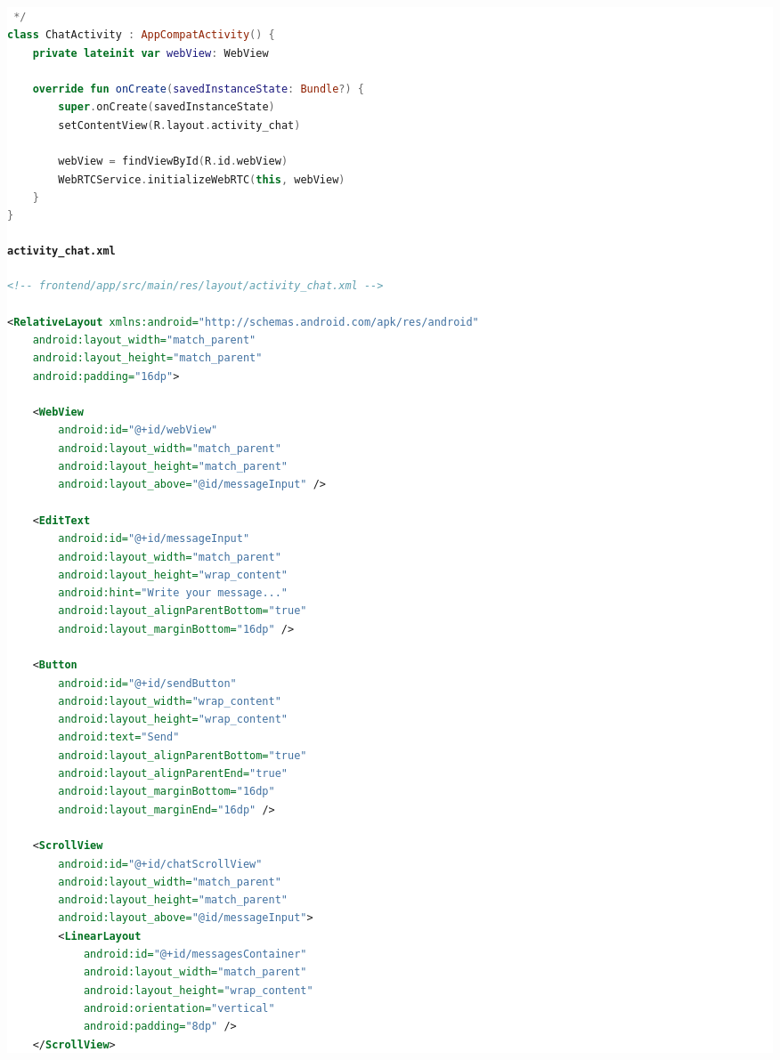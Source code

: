 ```kotlin
 */
class ChatActivity : AppCompatActivity() {
    private lateinit var webView: WebView

    override fun onCreate(savedInstanceState: Bundle?) {
        super.onCreate(savedInstanceState)
        setContentView(R.layout.activity_chat)

        webView = findViewById(R.id.webView)
        WebRTCService.initializeWebRTC(this, webView)
    }
}
```

#### `activity_chat.xml`
```xml
<!-- frontend/app/src/main/res/layout/activity_chat.xml -->

<RelativeLayout xmlns:android="http://schemas.android.com/apk/res/android"
    android:layout_width="match_parent"
    android:layout_height="match_parent"
    android:padding="16dp">

    <WebView
        android:id="@+id/webView"
        android:layout_width="match_parent"
        android:layout_height="match_parent"
        android:layout_above="@id/messageInput" />

    <EditText
        android:id="@+id/messageInput"
        android:layout_width="match_parent"
        android:layout_height="wrap_content"
        android:hint="Write your message..."
        android:layout_alignParentBottom="true"
        android:layout_marginBottom="16dp" />

    <Button
        android:id="@+id/sendButton"
        android:layout_width="wrap_content"
        android:layout_height="wrap_content"
        android:text="Send"
        android:layout_alignParentBottom="true"
        android:layout_alignParentEnd="true"
        android:layout_marginBottom="16dp"
        android:layout_marginEnd="16dp" />

    <ScrollView
        android:id="@+id/chatScrollView"
        android:layout_width="match_parent"
        android:layout_height="match_parent"
        android:layout_above="@id/messageInput">
        <LinearLayout
            android:id="@+id/messagesContainer"
            android:layout_width="match_parent"
            android:layout_height="wrap_content"
            android:orientation="vertical"
            android:padding="8dp" />
    </ScrollView>
```
